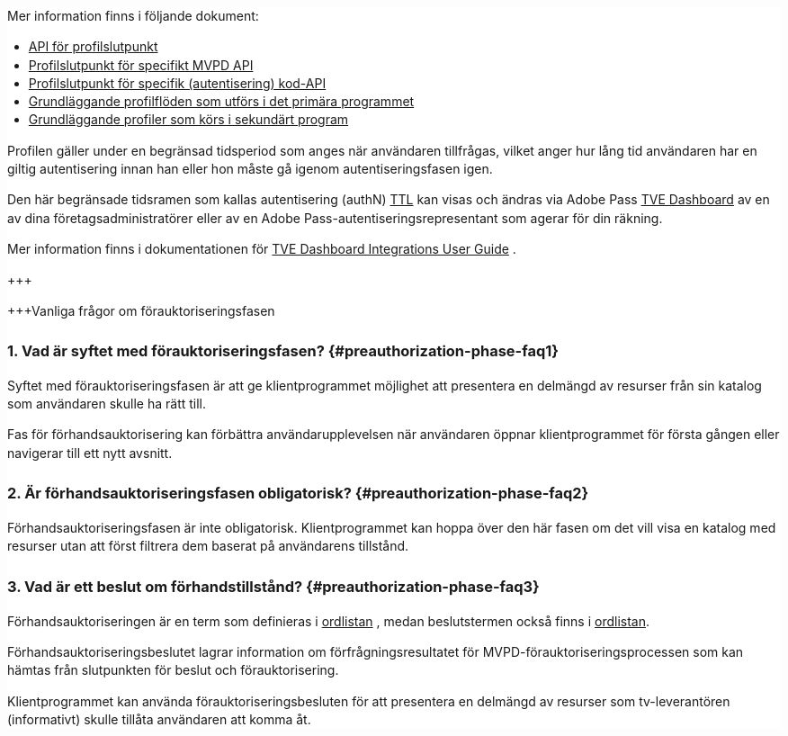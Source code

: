 Mer information finns i följande dokument:

* [API för profilslutpunkt](/help/authentication/rest-api-v2/apis/profiles-apis/rest-api-v2-profiles-apis-retrieve-profiles.md)
* [Profilslutpunkt för specifikt MVPD API](/help/authentication/rest-api-v2/apis/profiles-apis/rest-api-v2-profiles-apis-retrieve-profile-for-specific-mvpd.md)
* [Profilslutpunkt för specifik (autentisering) kod-API](/help/authentication/rest-api-v2/apis/profiles-apis/rest-api-v2-profiles-apis-retrieve-profile-for-specific-code.md)
* [Grundläggande profilflöden som utförs i det primära programmet](/help/authentication/rest-api-v2/flows/basic-access-flows/rest-api-v2-basic-profiles-primary-application-flow.md)
* [Grundläggande profiler som körs i sekundärt program](/help/authentication/rest-api-v2/flows/basic-access-flows/rest-api-v2-basic-profiles-secondary-application-flow.md)

Profilen gäller under en begränsad tidsperiod som anges när användaren tillfrågas, vilket anger hur lång tid användaren har en giltig autentisering innan han eller hon måste gå igenom autentiseringsfasen igen.

Den här begränsade tidsramen som kallas autentisering (authN) [TTL](./rest-api-v2-glossary.md#ttl) kan visas och ändras via Adobe Pass [TVE Dashboard](./rest-api-v2-glossary.md#tve-dashboard) av en av dina företagsadministratörer eller av en Adobe Pass-autentiseringsrepresentant som agerar för din räkning.

Mer information finns i dokumentationen för [TVE Dashboard Integrations User Guide](/help/authentication/tve-dashboard/new-tve-dashboard/tve-dashboard-integrations.md#most-used-flows) .

+++

+++Vanliga frågor om förauktoriseringsfasen

### 1. Vad är syftet med förauktoriseringsfasen? {#preauthorization-phase-faq1}

Syftet med förauktoriseringsfasen är att ge klientprogrammet möjlighet att presentera en delmängd av resurser från sin katalog som användaren skulle ha rätt till.

Fas för förhandsauktorisering kan förbättra användarupplevelsen när användaren öppnar klientprogrammet för första gången eller navigerar till ett nytt avsnitt.

### 2. Är förhandsauktoriseringsfasen obligatorisk? {#preauthorization-phase-faq2}

Förhandsauktoriseringsfasen är inte obligatorisk. Klientprogrammet kan hoppa över den här fasen om det vill visa en katalog med resurser utan att först filtrera dem baserat på användarens tillstånd.

### 3. Vad är ett beslut om förhandstillstånd? {#preauthorization-phase-faq3}

Förhandsauktoriseringen är en term som definieras i [ordlistan](./rest-api-v2-glossary.md#preauthorization) , medan beslutstermen också finns i [ordlistan](./rest-api-v2-glossary.md#decision).

Förhandsauktoriseringsbeslutet lagrar information om förfrågningsresultatet för MVPD-förauktoriseringsprocessen som kan hämtas från slutpunkten för beslut och förauktorisering.

Klientprogrammet kan använda förauktoriseringsbesluten för att presentera en delmängd av resurser som tv-leverantören (informativt) skulle tillåta användaren att komma åt.
